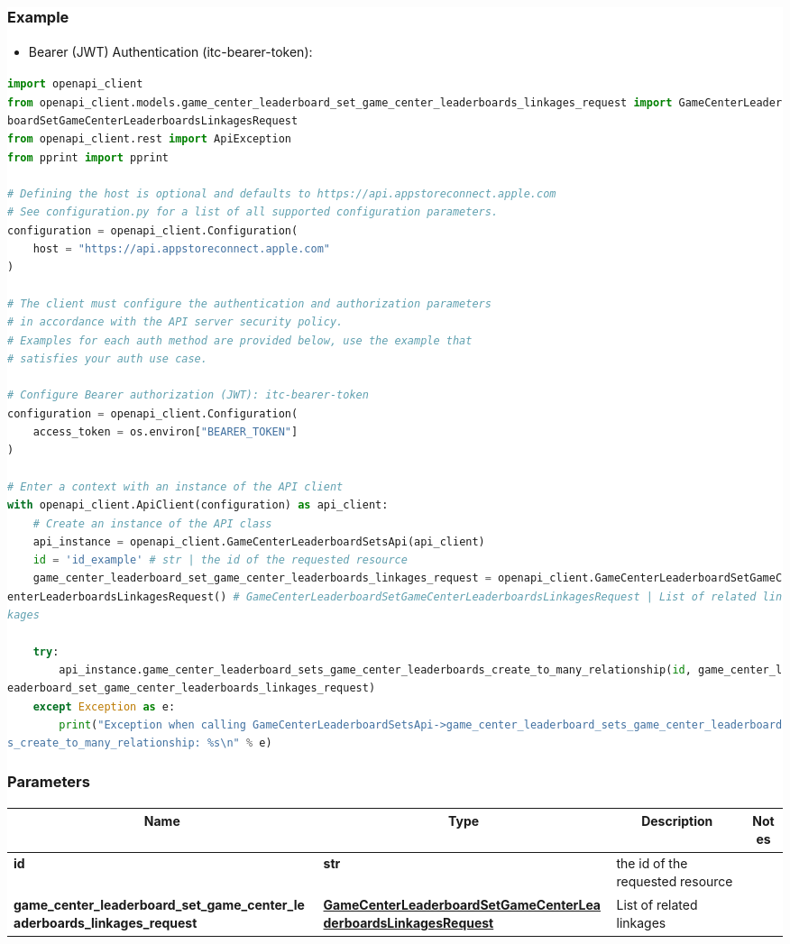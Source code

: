 ### Example

* Bearer (JWT) Authentication (itc-bearer-token):

```python
import openapi_client
from openapi_client.models.game_center_leaderboard_set_game_center_leaderboards_linkages_request import GameCenterLeaderboardSetGameCenterLeaderboardsLinkagesRequest
from openapi_client.rest import ApiException
from pprint import pprint

# Defining the host is optional and defaults to https://api.appstoreconnect.apple.com
# See configuration.py for a list of all supported configuration parameters.
configuration = openapi_client.Configuration(
    host = "https://api.appstoreconnect.apple.com"
)

# The client must configure the authentication and authorization parameters
# in accordance with the API server security policy.
# Examples for each auth method are provided below, use the example that
# satisfies your auth use case.

# Configure Bearer authorization (JWT): itc-bearer-token
configuration = openapi_client.Configuration(
    access_token = os.environ["BEARER_TOKEN"]
)

# Enter a context with an instance of the API client
with openapi_client.ApiClient(configuration) as api_client:
    # Create an instance of the API class
    api_instance = openapi_client.GameCenterLeaderboardSetsApi(api_client)
    id = 'id_example' # str | the id of the requested resource
    game_center_leaderboard_set_game_center_leaderboards_linkages_request = openapi_client.GameCenterLeaderboardSetGameCenterLeaderboardsLinkagesRequest() # GameCenterLeaderboardSetGameCenterLeaderboardsLinkagesRequest | List of related linkages

    try:
        api_instance.game_center_leaderboard_sets_game_center_leaderboards_create_to_many_relationship(id, game_center_leaderboard_set_game_center_leaderboards_linkages_request)
    except Exception as e:
        print("Exception when calling GameCenterLeaderboardSetsApi->game_center_leaderboard_sets_game_center_leaderboards_create_to_many_relationship: %s\n" % e)
```



### Parameters


Name | Type | Description  | Notes
------------- | ------------- | ------------- | -------------
 **id** | **str**| the id of the requested resource | 
 **game_center_leaderboard_set_game_center_leaderboards_linkages_request** | [**GameCenterLeaderboardSetGameCenterLeaderboardsLinkagesRequest**](GameCenterLeaderboardSetGameCenterLeaderboardsLinkagesRequest.md)| List of related linkages | 
